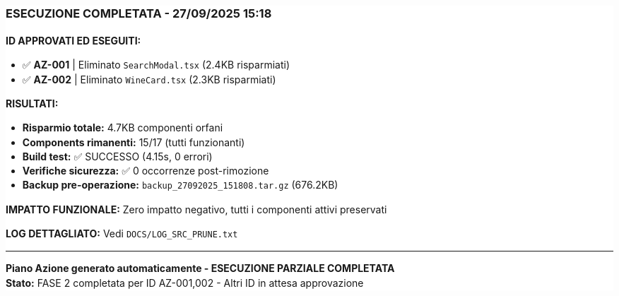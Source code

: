 ### ESECUZIONE COMPLETATA - 27/09/2025 15:18

**ID APPROVATI ED ESEGUITI:**
- ✅ **AZ-001** | Eliminato `SearchModal.tsx` (2.4KB risparmiati)
- ✅ **AZ-002** | Eliminato `WineCard.tsx` (2.3KB risparmiati)

**RISULTATI:**
- **Risparmio totale:** 4.7KB componenti orfani
- **Components rimanenti:** 15/17 (tutti funzionanti)
- **Build test:** ✅ SUCCESSO (4.15s, 0 errori)
- **Verifiche sicurezza:** ✅ 0 occorrenze post-rimozione
- **Backup pre-operazione:** `backup_27092025_151808.tar.gz` (676.2KB)

**IMPATTO FUNZIONALE:** Zero impatto negativo, tutti i componenti attivi preservati

**LOG DETTAGLIATO:** Vedi `DOCS/LOG_SRC_PRUNE.txt`

---

**Piano Azione generato automaticamente - ESECUZIONE PARZIALE COMPLETATA**  
**Stato:** FASE 2 completata per ID AZ-001,002 - Altri ID in attesa approvazione

